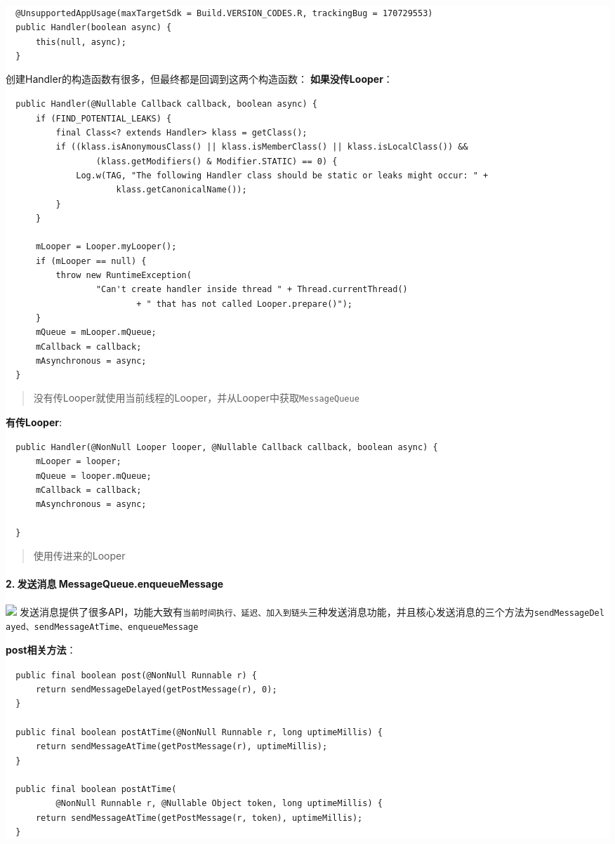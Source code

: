   ```
    @UnsupportedAppUsage(maxTargetSdk = Build.VERSION_CODES.R, trackingBug = 170729553)
    public Handler(boolean async) {
        this(null, async);
    }

  ```
创建Handler的构造函数有很多，但最终都是回调到这两个构造函数：
**如果没传Looper**：
  ```
    public Handler(@Nullable Callback callback, boolean async) {
        if (FIND_POTENTIAL_LEAKS) {
            final Class<? extends Handler> klass = getClass();
            if ((klass.isAnonymousClass() || klass.isMemberClass() || klass.isLocalClass()) &&
                    (klass.getModifiers() & Modifier.STATIC) == 0) {
                Log.w(TAG, "The following Handler class should be static or leaks might occur: " +
                        klass.getCanonicalName());
            }
        }

        mLooper = Looper.myLooper();
        if (mLooper == null) {
            throw new RuntimeException(
                    "Can't create handler inside thread " + Thread.currentThread()
                            + " that has not called Looper.prepare()");
        }
        mQueue = mLooper.mQueue;
        mCallback = callback;
        mAsynchronous = async;
    }
  ```
> 没有传Looper就使用当前线程的Looper，并从Looper中获取`MessageQueue`

**有传Looper**:
  ```
    public Handler(@NonNull Looper looper, @Nullable Callback callback, boolean async) {
        mLooper = looper;
        mQueue = looper.mQueue;
        mCallback = callback;
        mAsynchronous = async;

    }
  ```
> 使用传进来的Looper

#### 2. 发送消息 MessageQueue.enqueueMessage
![](https://upload-images.jianshu.io/upload_images/22650779-e196a2eceac17734.png?imageMogr2/auto-orient/strip%7CimageView2/2/w/1240)
发送消息提供了很多API，功能大致有`当前时间执行、延迟、加入到链头`三种发送消息功能，并且核心发送消息的三个方法为`sendMessageDelayed、sendMessageAtTime、enqueueMessage`

**post相关方法**：

  ```
    public final boolean post(@NonNull Runnable r) {
        return sendMessageDelayed(getPostMessage(r), 0);
    }

    public final boolean postAtTime(@NonNull Runnable r, long uptimeMillis) {
        return sendMessageAtTime(getPostMessage(r), uptimeMillis);
    }

    public final boolean postAtTime(
            @NonNull Runnable r, @Nullable Object token, long uptimeMillis) {
        return sendMessageAtTime(getPostMessage(r, token), uptimeMillis);
    }

  ```